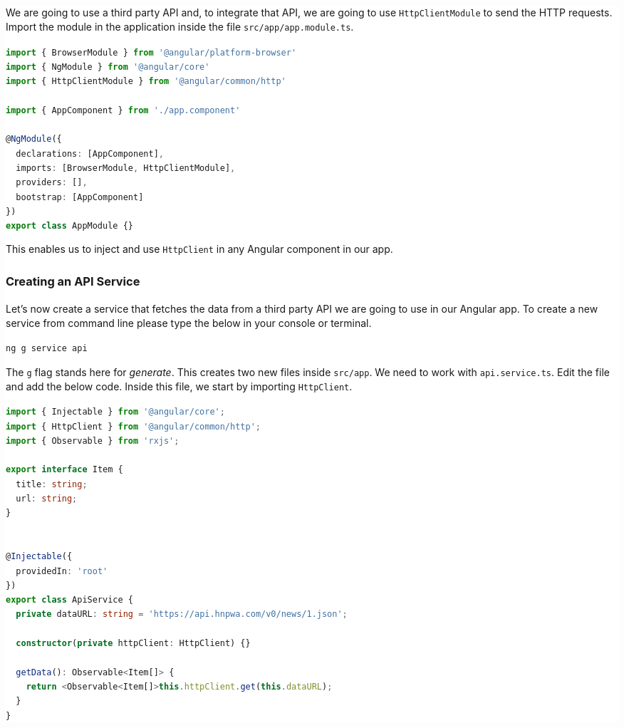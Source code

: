 We are going to use a third party API and, to integrate that API, we are going to use `HttpClientModule` to send the HTTP requests. Import the module in the application inside the file `src/app/app.module.ts`.

```ts
import { BrowserModule } from '@angular/platform-browser'
import { NgModule } from '@angular/core'
import { HttpClientModule } from '@angular/common/http'

import { AppComponent } from './app.component'

@NgModule({
  declarations: [AppComponent],
  imports: [BrowserModule, HttpClientModule],
  providers: [],
  bootstrap: [AppComponent]
})
export class AppModule {}
```

This enables us to inject and use `HttpClient` in any Angular component in our app.

### Creating an API Service

Let’s now create a service that fetches the data from a third party API we are going to use in our Angular app. To create a new service from command line please type the below in your console or terminal.

```shell
ng g service api
```

The `g` flag stands here for _generate_. This creates two new files inside `src/app`. We need to work with `api.service.ts`. Edit the file and add the below code. Inside this file, we start by importing `HttpClient`.

```ts
import { Injectable } from '@angular/core';
import { HttpClient } from '@angular/common/http';
import { Observable } from 'rxjs';

export interface Item {
  title: string;
  url: string;
}


@Injectable({
  providedIn: 'root'
})
export class ApiService {
  private dataURL: string = 'https://api.hnpwa.com/v0/news/1.json';

  constructor(private httpClient: HttpClient) {}

  getData(): Observable<Item[]> {
    return <Observable<Item[]>this.httpClient.get(this.dataURL);
  }
}
```
